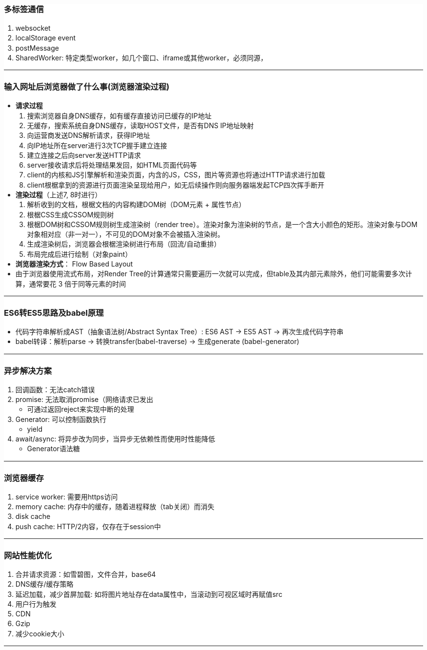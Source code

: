 ###  多标签通信
1. websocket
2. localStorage event
3. postMessage
4. SharedWorker: 特定类型worker，如几个窗口、iframe或其他worker，必须同源，

---
###  输入网址后浏览器做了什么事(浏览器渲染过程)
- **请求过程**
    1. 搜索浏览器自身DNS缓存，如有缓存直接访问已缓存的IP地址
    2. 无缓存，搜索系统自身DNS缓存，读取HOST文件，是否有DNS IP地址映射
    3. 向运营商发送DNS解析请求，获得IP地址
    4. 向IP地址所在server进行3次TCP握手建立连接
    5. 建立连接之后向server发送HTTP请求
    6. server接收请求后将处理结果发回，如HTML页面代码等
    7. client的内核和JS引擎解析和渲染页面，内含的JS，CSS，图片等资源也将通过HTTP请求进行加载
    8. client根椐拿到的资源进行页面渲染呈现给用户，如无后续操作则向服务器端发起TCP四次挥手断开
- **渲染过程**（上述7, 8时进行）
    1. 解析收到的文档，根椐文档的内容构建DOM树（DOM元素 + 属性节点）
    2. 根椐CSS生成CSSOM规则树
    3. 根椐DOM树和CSSOM规则树生成渲染树（render tree）。渲染对象为渲染树的节点，是一个含大小颜色的矩形。渲染对象与DOM对象相对应（非一对一），不可见的DOM对象不会被插入渲染树。
    4. 生成渲染树后，浏览器会根椐渲染树进行布局（回流/自动重排）
    5. 布局完成后进行绘制（对象paint）
- **浏览器渲染方式**： Flow Based Layout
- 由于浏览器使用流式布局，对Render Tree的计算通常只需要遍历一次就可以完成，但table及其内部元素除外，他们可能需要多次计算，通常要花 3 倍于同等元素的时间

---
###  ES6转ES5思路及babel原理
- 代码字符串解析成AST（抽象语法树/Abstract Syntax Tree）: ES6 AST → ES5 AST → 再次生成代码字符串
- babel转译：解析parse → 转换transfer(babel-traverse) → 生成generate (babel-generator)

---
###  异步解决方案
1. 回调函数：无法catch错误
2. promise: 无法取消promise（网络请求已发出
    - 可通过返回reject来实现中断的处理
3. Generator: 可以控制函数执行
    - yield
4. await/async: 将异步改为同步，当异步无依赖性而使用时性能降低
    - Generator语法糖

---
###  浏览器缓存
1. service worker: 需要用https访问
2. memory cache: 内存中的缓存，随着进程释放（tab关闭）而消失
3. disk cache
4. push cache: HTTP/2内容，仅存在于session中

---
###  网站性能优化
1. 合并请求资源：如雪碧图，文件合并，base64
2. DNS缓存/缓存策略
3. 延迟加载，减少首屏加载: 如将图片地址存在data属性中，当滚动到可视区域时再赋值src
4. 用户行为触发
5. CDN
6. Gzip
7. 减少cookie大小

---